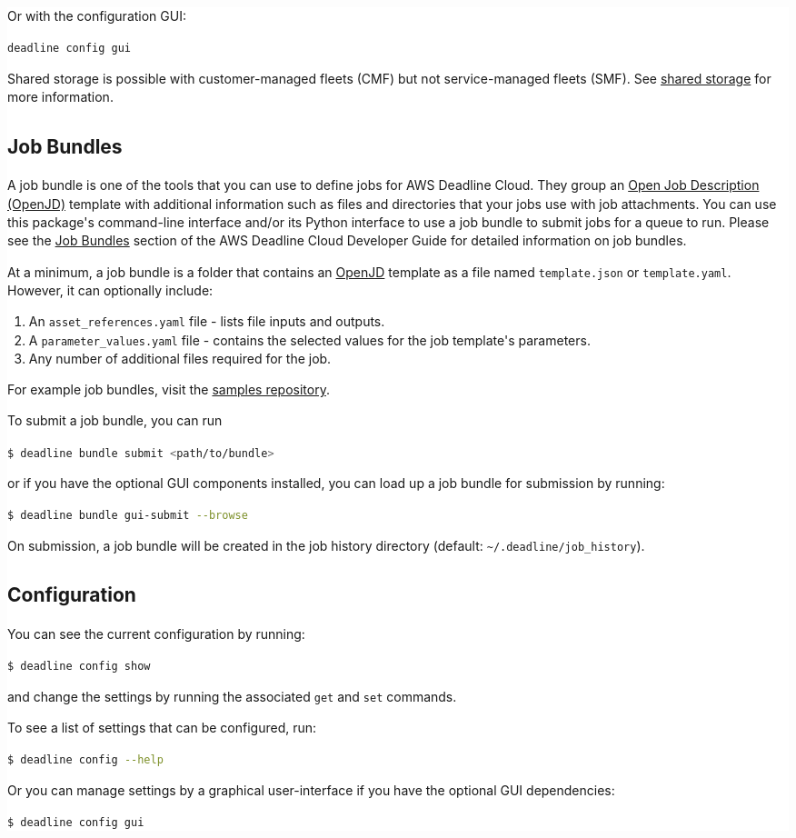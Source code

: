 Or with the configuration GUI:
```sh
deadline config gui
```


Shared storage is possible with customer-managed fleets (CMF) but not service-managed fleets (SMF). See [shared storage][shared-storage] for more information.

## Job Bundles

A job bundle is one of the tools that you can use to define jobs for AWS Deadline Cloud. They group an [Open Job Description (OpenJD)][openjd] template with
additional information such as files and directories that your jobs use with job attachments. You can use this package's command-line interface and/or
its Python interface to use a job bundle to submit jobs for a queue to run. Please see the [Job Bundles][job-bundles]
section of the AWS Deadline Cloud Developer Guide for detailed information on job bundles.

At a minimum, a job bundle is a folder that contains an [OpenJD][openjd] template as a file named `template.json` or `template.yaml`. However, it can optionally include:
1. An `asset_references.yaml` file - lists file inputs and outputs.
2. A `parameter_values.yaml` file - contains the selected values for the job template's parameters.
3. Any number of additional files required for the job.

For example job bundles, visit the [samples repository][deadline-cloud-samples].

To submit a job bundle, you can run
```sh
$ deadline bundle submit <path/to/bundle>
```

or if you have the optional GUI components installed, you can load up a job bundle for submission by running:
```sh
$ deadline bundle gui-submit --browse
```

On submission, a job bundle will be created in the job history directory (default: `~/.deadline/job_history`).

## Configuration

You can see the current configuration by running:
```sh
$ deadline config show
```
and change the settings by running the associated `get` and `set` commands.

To see a list of settings that can be configured, run:
```sh
$ deadline config --help
```

Or you can manage settings by a graphical user-interface if you have the optional GUI dependencies:
```sh
$ deadline config gui
```


[cas]: https://en.wikipedia.org/wiki/Content-addressable_storage
[deadline-cloud]: https://docs.aws.amazon.com/deadline-cloud/latest/userguide/what-is-deadline-cloud.html
[deadline-cloud-monitor]: https://docs.aws.amazon.com/deadline-cloud/latest/userguide/working-with-deadline-monitor.html
[deadline-cloud-samples]: https://github.com/aws-deadline/deadline-cloud-samples
[deadline-jobs]: https://docs.aws.amazon.com/deadline-cloud/latest/userguide/deadline-cloud-jobs.html
[job-attachments]: https://docs.aws.amazon.com/deadline-cloud/latest/developerguide/build-job-attachments.html
[shared-storage]: https://docs.aws.amazon.com/deadline-cloud/latest/userguide/storage-shared.html
[job-bundles]: https://docs.aws.amazon.com/deadline-cloud/latest/developerguide/build-job-bundle.html
[openjd]: https://github.com/OpenJobDescription/openjd-specifications/wiki